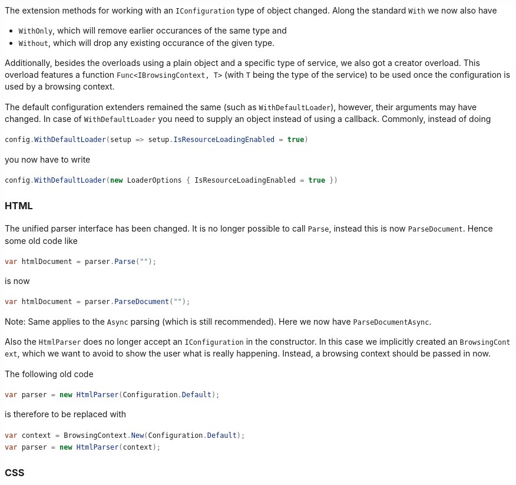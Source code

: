 The extension methods for working with an `IConfiguration` type of object changed. Along the standard `With` we now also have

- `WithOnly`, which will remove earlier occurances of the same type and
- `Without`, which will drop any existing occurance of the given type.

Additionally, besides the overloads using a plain object and a specific type of service, we also got a creator overload. This overload features a function `Func<IBrowsingContext, T>` (with `T` being the type of the service) to be used once the configuration is used by a browsing context.

The default configuration extenders remained the same (such as `WithDefaultLoader`), however, their arguments may have changed. In case of `WithDefaultLoader` you need to supply an object instead of using a callback. Commonly, instead of doing

```cs
config.WithDefaultLoader(setup => setup.IsResourceLoadingEnabled = true)
```

you now have to write

```cs
config.WithDefaultLoader(new LoaderOptions { IsResourceLoadingEnabled = true })
```

### HTML

The unified parser interface has been changed. It is no longer possible to call `Parse`, instead this is now `ParseDocument`. Hence some old code like

```cs
var htmlDocument = parser.Parse("");
```

is now

```cs
var htmlDocument = parser.ParseDocument("");
```

Note: Same applies to the `Async` parsing (which is still recommended). Here we now have `ParseDocumentAsync`.

Also the `HtmlParser` does no longer accept an `IConfiguration` in the constructor. In this case we implicitly created an `BrowsingContext`, which we want to avoid to show the user what is really happening. Instead, a browsing context should be passed in now.

The following old code

```cs
var parser = new HtmlParser(Configuration.Default);
```

is therefore to be replaced with

```cs
var context = BrowsingContext.New(Configuration.Default);
var parser = new HtmlParser(context);
```

### CSS
